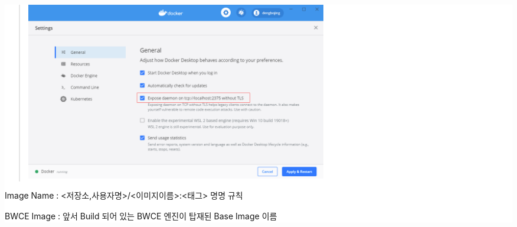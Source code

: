 > <img src ="./img/win_dockerhost.png" width=500>

Image Name : <저장소,사용자명>/<이미지이름>:<태그> 명명 규칙

BWCE Image : 앞서 Build 되어 있는 BWCE 엔진이 탑재된 Base Image 이름
